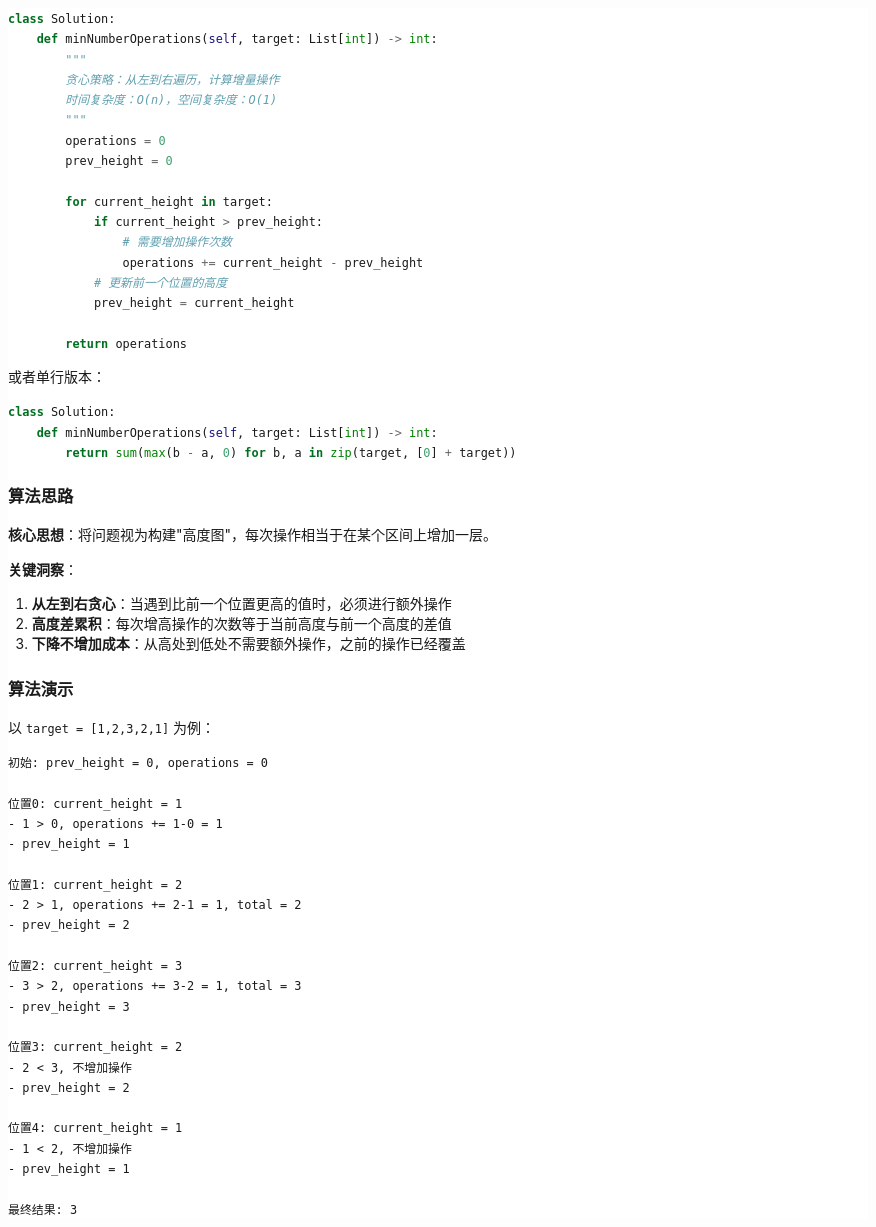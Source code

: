 ```python
class Solution:
    def minNumberOperations(self, target: List[int]) -> int:
        """
        贪心策略：从左到右遍历，计算增量操作
        时间复杂度：O(n)，空间复杂度：O(1)
        """
        operations = 0
        prev_height = 0
        
        for current_height in target:
            if current_height > prev_height:
                # 需要增加操作次数
                operations += current_height - prev_height
            # 更新前一个位置的高度
            prev_height = current_height
        
        return operations
```

或者单行版本：

```python
class Solution:
    def minNumberOperations(self, target: List[int]) -> int:
        return sum(max(b - a, 0) for b, a in zip(target, [0] + target))
```

### 算法思路

**核心思想**：将问题视为构建"高度图"，每次操作相当于在某个区间上增加一层。

**关键洞察**：

1. **从左到右贪心**：当遇到比前一个位置更高的值时，必须进行额外操作
2. **高度差累积**：每次增高操作的次数等于当前高度与前一个高度的差值
3. **下降不增加成本**：从高处到低处不需要额外操作，之前的操作已经覆盖

### 算法演示

以 `target = [1,2,3,2,1]` 为例：

```text
初始: prev_height = 0, operations = 0

位置0: current_height = 1
- 1 > 0, operations += 1-0 = 1
- prev_height = 1

位置1: current_height = 2  
- 2 > 1, operations += 2-1 = 1, total = 2
- prev_height = 2

位置2: current_height = 3
- 3 > 2, operations += 3-2 = 1, total = 3
- prev_height = 3

位置3: current_height = 2
- 2 < 3, 不增加操作
- prev_height = 2

位置4: current_height = 1
- 1 < 2, 不增加操作
- prev_height = 1

最终结果: 3
```
